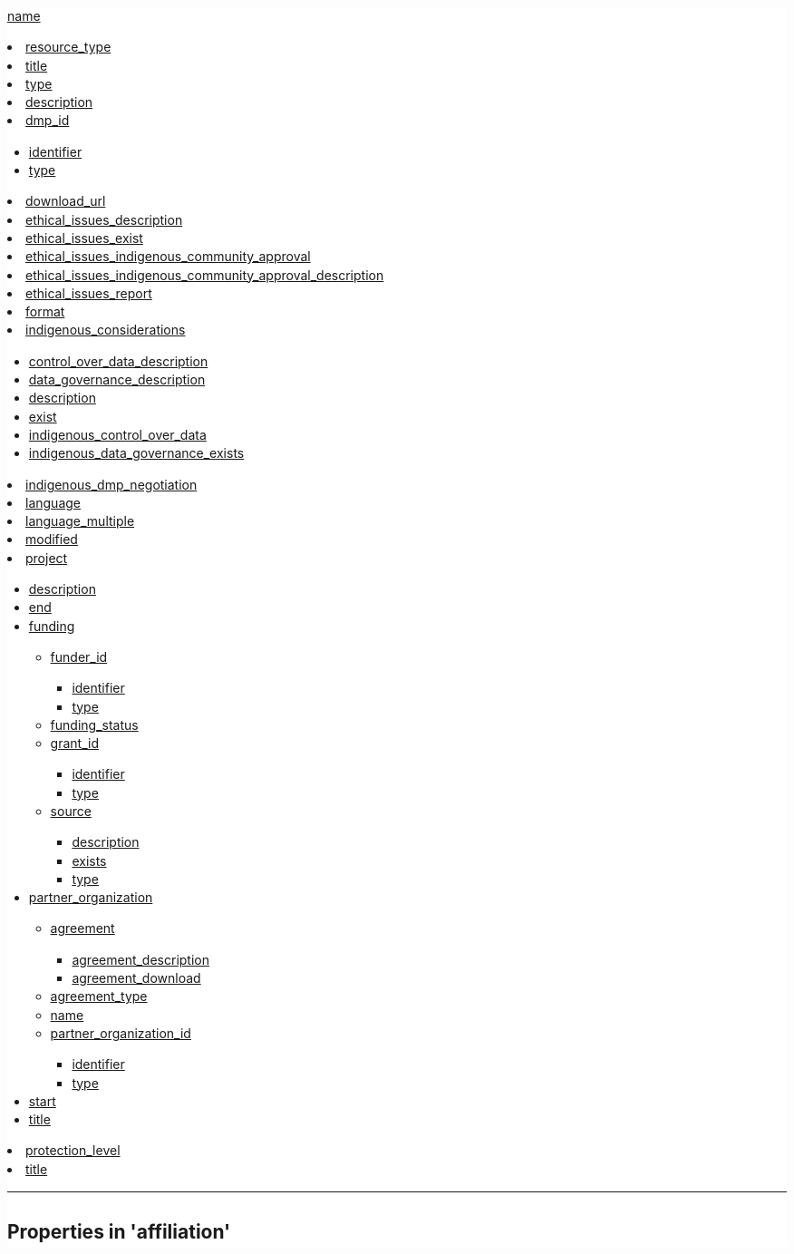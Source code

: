 <a href="#technical_resource_name">name</a></li><li id="resource_type_tree"><a href="#resource_type">resource_type</a></li></ul><li id="dataset_title_tree"><a href="#dataset_title">title</a></li><li id="dataset_type_tree"><a href="#dataset_type">type</a></li></ul><li id="dmp_description_tree"><a href="#dmp_description">description</a></li><li id="dmp_id_tree"><a href="#dmp_id_table">dmp_id</a></li><ul><li id="dmp_id_id_tree"><a href="#dmp_id_id">identifier</a></li><li id="dmp_id_type_tree"><a href="#dmp_id_type">type</a></li></ul><li id="download_url_tree"><a href="#download_url">download_url</a></li><li id="ethical_issues_description_tree"><a href="#ethical_issues_description">ethical_issues_description</a></li><li id="ethical_issues_exist_tree"><a href="#ethical_issues_exist">ethical_issues_exist</a></li><li id="ethical_issues_indigenous_community_approval_tree"><a href="#ethical_issues_indigenous_community_approval">ethical_issues_indigenous_community_approval</a></li><li id="ethical_issues_indigenous_community_approval_description_tree"><a href="#ethical_issues_indigenous_community_approval_description">ethical_issues_indigenous_community_approval_description</a></li><li id="ethical_issues_report_tree"><a href="#ethical_issues_report">ethical_issues_report</a></li><li id="format_tree"><a href="#format">format</a></li><li id="indigenous_considerations_tree"><a href="#indigenous_considerations_table">indigenous_considerations</a></li><ul><li id="control_over_data_description_tree"><a href="#control_over_data_description">control_over_data_description</a></li><li id="data_governance_description_tree"><a href="#data_governance_description">data_governance_description</a></li><li id="indigenous_considerations_description_tree"><a href="#indigenous_considerations_description">description</a></li><li id="exist_tree"><a href="#exist">exist</a></li><li id="indigenous_control_over_data_tree"><a href="#indigenous_control_over_data">indigenous_control_over_data</a></li><li id="indigenous_data_governance_exists_tree"><a href="#indigenous_data_governance_exists">indigenous_data_governance_exists</a></li></ul><li id="indigenous_dmp_negotiation_tree"><a href="#indigenous_dmp_negotiation">indigenous_dmp_negotiation</a></li><li id="dmp_language_tree"><a href="#dmp_language">language</a></li><li id="language_multiple_tree"><a href="#language_multiple">language_multiple</a></li><li id="dmp_modified_tree"><a href="#dmp_modified">modified</a></li><li id="project_tree"><a href="#project_table">project</a></li><ul><li id="project_description_tree"><a href="#project_description">description</a></li><li id="project_end_tree"><a href="#project_end">end</a></li><li id="funding_tree"><a href="#funding_table">funding</a></li><ul><li id="funder_id_tree"><a href="#funder_id_table">funder_id</a></li><ul><li id="funder_id_id_tree"><a href="#funder_id_id">identifier</a></li><li id="funder_id_type_tree"><a href="#funder_id_type">type</a></li></ul><li id="funding_status_tree"><a href="#funding_status">funding_status</a></li><li id="grant_id_tree"><a href="#grant_id_table">grant_id</a></li><ul><li id="grant_id_id_tree"><a href="#grant_id_id">identifier</a></li><li id="grant_id_type_tree"><a href="#grant_id_type">type</a></li></ul><li id="source_tree"><a href="#source_table">source</a></li><ul><li id="source_description_tree"><a href="#source_description">description</a></li><li id="exists_tree"><a href="#exists">exists</a></li><li id="source_type_tree"><a href="#source_type">type</a></li></ul></ul><li id="partner_organization_tree"><a href="#partner_organization_table">partner_organization</a></li><ul><li id="agreement_tree"><a href="#agreement_table">agreement</a></li><ul><li id="agreement_description_tree"><a href="#agreement_description">agreement_description</a></li><li id="agreement_download_tree"><a href="#agreement_download">agreement_download</a></li></ul><li id="agreement_type_tree"><a href="#agreement_type">agreement_type</a></li><li id="partner_organization_name_tree"><a href="#partner_organization_name">name</a></li><li id="partner_organization_id_tree"><a href="#partner_organization_id_table">partner_organization_id</a></li><ul><li id="partner_organization_id_identifier_tree"><a href="#partner_organization_id_identifier">identifier</a></li><li id="partner_organization_id_type_tree"><a href="#partner_organization_id_type">type</a></li></ul></ul><li id="project_start_tree"><a href="#project_start">start</a></li><li id="project_title_tree"><a href="#project_title">title</a></li></ul><li id="protection_level_tree"><a href="#protection_level">protection_level</a></li><li id="dmp_title_tree"><a href="#dmp_title">title</a></li></ul></ul></td></tr></table>

<hr/>

<h2 id="affiliation_table">Properties in 'affiliation'</h2>
